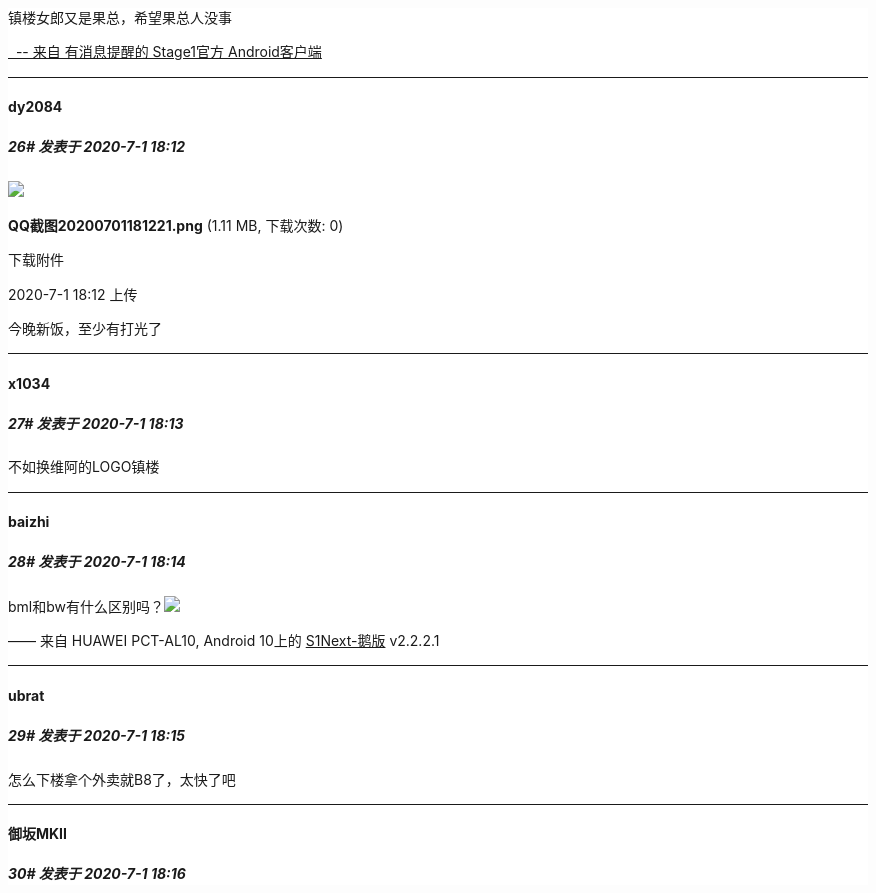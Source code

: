 
镇楼女郎又是果总，希望果总人没事

[  -- 来自 有消息提醒的 Stage1官方 Android客户端](https://www.coolapk.com/apk/140634)


*****

####  dy2084  
##### 26#       发表于 2020-7-1 18:12


<img src="https://img.saraba1st.com/forum/202007/01/181234dh7ozzujyxw9zwx6.png" referrerpolicy="no-referrer">


<strong>QQ截图20200701181221.png</strong> (1.11 MB, 下载次数: 0)

下载附件

2020-7-1 18:12 上传


今晚新饭，至少有打光了


*****

####  x1034  
##### 27#       发表于 2020-7-1 18:13


不如换维阿的LOGO镇楼


*****

####  baizhi  
##### 28#       发表于 2020-7-1 18:14


bml和bw有什么区别吗？<img src="https://static.saraba1st.com/image/smiley/face2017/081.png" referrerpolicy="no-referrer">

—— 来自 HUAWEI PCT-AL10, Android 10上的 [S1Next-鹅版](https://github.com/ykrank/S1-Next/releases) v2.2.2.1


*****

####  ubrat  
##### 29#       发表于 2020-7-1 18:15


怎么下楼拿个外卖就B8了，太快了吧


*****

####  御坂MKII  
##### 30#       发表于 2020-7-1 18:16
